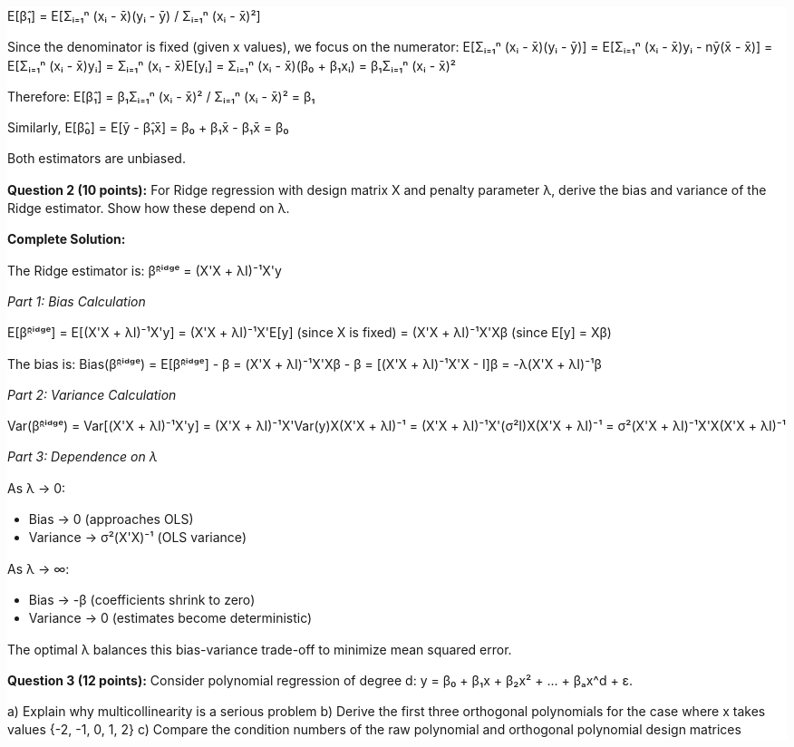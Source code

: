 E[β̂₁] = E[Σᵢ₌₁ⁿ (xᵢ - x̄)(yᵢ - ȳ) / Σᵢ₌₁ⁿ (xᵢ - x̄)²]

Since the denominator is fixed (given x values), we focus on the numerator:
E[Σᵢ₌₁ⁿ (xᵢ - x̄)(yᵢ - ȳ)] = E[Σᵢ₌₁ⁿ (xᵢ - x̄)yᵢ - nȳ(x̄ - x̄)]
                               = E[Σᵢ₌₁ⁿ (xᵢ - x̄)yᵢ]
                               = Σᵢ₌₁ⁿ (xᵢ - x̄)E[yᵢ]
                               = Σᵢ₌₁ⁿ (xᵢ - x̄)(β₀ + β₁xᵢ)
                               = β₁Σᵢ₌₁ⁿ (xᵢ - x̄)²

Therefore: E[β̂₁] = β₁Σᵢ₌₁ⁿ (xᵢ - x̄)² / Σᵢ₌₁ⁿ (xᵢ - x̄)² = β₁

Similarly, E[β̂₀] = E[ȳ - β̂₁x̄] = β₀ + β₁x̄ - β₁x̄ = β₀

Both estimators are unbiased.

**Question 2 (10 points):** For Ridge regression with design matrix X and penalty parameter λ, derive the bias and variance of the Ridge estimator. Show how these depend on λ.

**Complete Solution:**

The Ridge estimator is: β̂ᴿⁱᵈᵍᵉ = (X'X + λI)⁻¹X'y

*Part 1: Bias Calculation*

E[β̂ᴿⁱᵈᵍᵉ] = E[(X'X + λI)⁻¹X'y]
            = (X'X + λI)⁻¹X'E[y]    (since X is fixed)
            = (X'X + λI)⁻¹X'Xβ     (since E[y] = Xβ)

The bias is:
Bias(β̂ᴿⁱᵈᵍᵉ) = E[β̂ᴿⁱᵈᵍᵉ] - β
                = (X'X + λI)⁻¹X'Xβ - β
                = [(X'X + λI)⁻¹X'X - I]β
                = -λ(X'X + λI)⁻¹β

*Part 2: Variance Calculation*

Var(β̂ᴿⁱᵈᵍᵉ) = Var[(X'X + λI)⁻¹X'y]
              = (X'X + λI)⁻¹X'Var(y)X(X'X + λI)⁻¹
              = (X'X + λI)⁻¹X'(σ²I)X(X'X + λI)⁻¹
              = σ²(X'X + λI)⁻¹X'X(X'X + λI)⁻¹

*Part 3: Dependence on λ*

As λ → 0: 
- Bias → 0 (approaches OLS)
- Variance → σ²(X'X)⁻¹ (OLS variance)

As λ → ∞:
- Bias → -β (coefficients shrink to zero)
- Variance → 0 (estimates become deterministic)

The optimal λ balances this bias-variance trade-off to minimize mean squared error.

**Question 3 (12 points):** Consider polynomial regression of degree d: y = β₀ + β₁x + β₂x² + ... + βₐx^d + ε. 

a) Explain why multicollinearity is a serious problem
b) Derive the first three orthogonal polynomials for the case where x takes values {-2, -1, 0, 1, 2}
c) Compare the condition numbers of the raw polynomial and orthogonal polynomial design matrices
